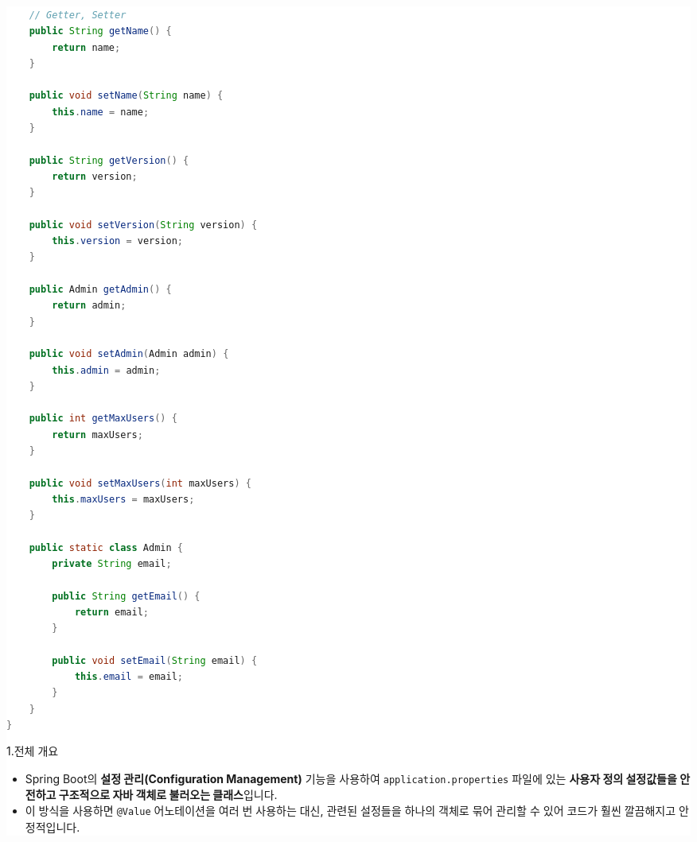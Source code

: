 ```java
    // Getter, Setter
    public String getName() {
        return name;
    }
    
    public void setName(String name) {
        this.name = name;
    }
    
    public String getVersion() {
        return version;
    }
    
    public void setVersion(String version) {
        this.version = version;
    }
    
    public Admin getAdmin() {
        return admin;
    }
    
    public void setAdmin(Admin admin) {
        this.admin = admin;
    }
    
    public int getMaxUsers() {
        return maxUsers;
    }
    
    public void setMaxUsers(int maxUsers) {
        this.maxUsers = maxUsers;
    }
    
    public static class Admin {
        private String email;
        
        public String getEmail() {
            return email;
        }
        
        public void setEmail(String email) {
            this.email = email;
        }
    }
}
```

1\.전체 개요
*   Spring Boot의 **설정 관리(Configuration Management)** 기능을 사용하여 `application.properties` 파일에 있는 **사용자 정의 설정값들을 안전하고 구조적으로 자바 객체로 불러오는 클래스**입니다.
*   이 방식을 사용하면 `@Value` 어노테이션을 여러 번 사용하는 대신, 관련된 설정들을 하나의 객체로 묶어 관리할 수 있어 코드가 훨씬 깔끔해지고 안정적입니다.
